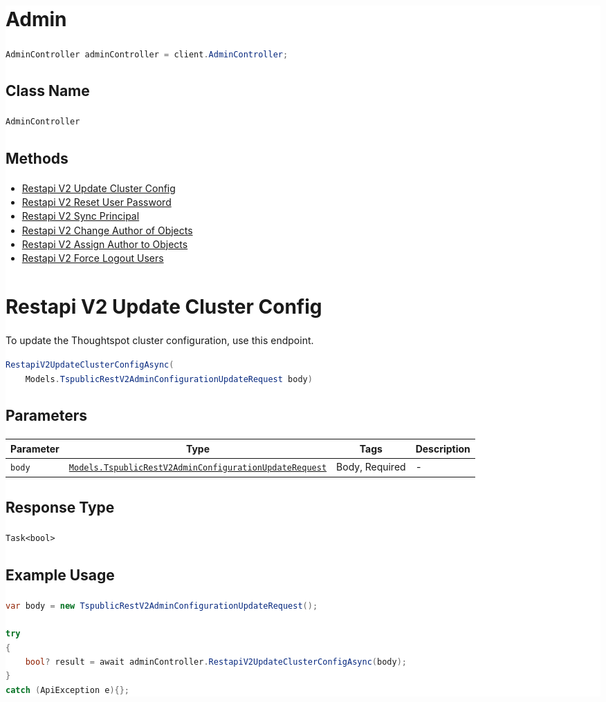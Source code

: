 # Admin

```csharp
AdminController adminController = client.AdminController;
```

## Class Name

`AdminController`

## Methods

* [Restapi V2 Update Cluster Config](../../doc/controllers/admin.md#restapi-v2-update-cluster-config)
* [Restapi V2 Reset User Password](../../doc/controllers/admin.md#restapi-v2-reset-user-password)
* [Restapi V2 Sync Principal](../../doc/controllers/admin.md#restapi-v2-sync-principal)
* [Restapi V2 Change Author of Objects](../../doc/controllers/admin.md#restapi-v2-change-author-of-objects)
* [Restapi V2 Assign Author to Objects](../../doc/controllers/admin.md#restapi-v2-assign-author-to-objects)
* [Restapi V2 Force Logout Users](../../doc/controllers/admin.md#restapi-v2-force-logout-users)


# Restapi V2 Update Cluster Config

To update the Thoughtspot cluster configuration, use this endpoint.

```csharp
RestapiV2UpdateClusterConfigAsync(
    Models.TspublicRestV2AdminConfigurationUpdateRequest body)
```

## Parameters

| Parameter | Type | Tags | Description |
|  --- | --- | --- | --- |
| `body` | [`Models.TspublicRestV2AdminConfigurationUpdateRequest`](../../doc/models/tspublic-rest-v2-admin-configuration-update-request.md) | Body, Required | - |

## Response Type

`Task<bool>`

## Example Usage

```csharp
var body = new TspublicRestV2AdminConfigurationUpdateRequest();

try
{
    bool? result = await adminController.RestapiV2UpdateClusterConfigAsync(body);
}
catch (ApiException e){};
```
